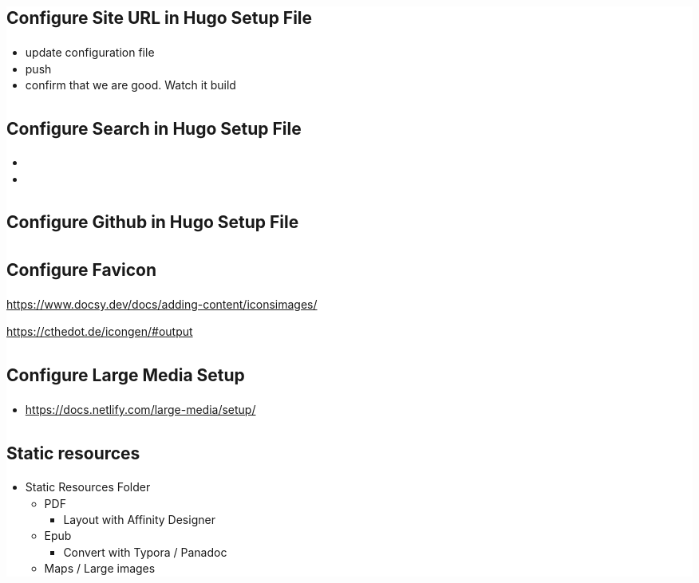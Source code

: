 ## Configure Site URL in Hugo Setup File
- update configuration file 
- push 
- confirm that we are good. Watch it build

## Configure Search in Hugo Setup File

- 

- 

## Configure Github in Hugo Setup File


## Configure Favicon
https://www.docsy.dev/docs/adding-content/iconsimages/

https://cthedot.de/icongen/#output


## Configure Large Media Setup

- https://docs.netlify.com/large-media/setup/

## Static resources

- Static Resources Folder
  - PDF
    - Layout with Affinity Designer
  - Epub
    - Convert with Typora / Panadoc
  - Maps / Large images
